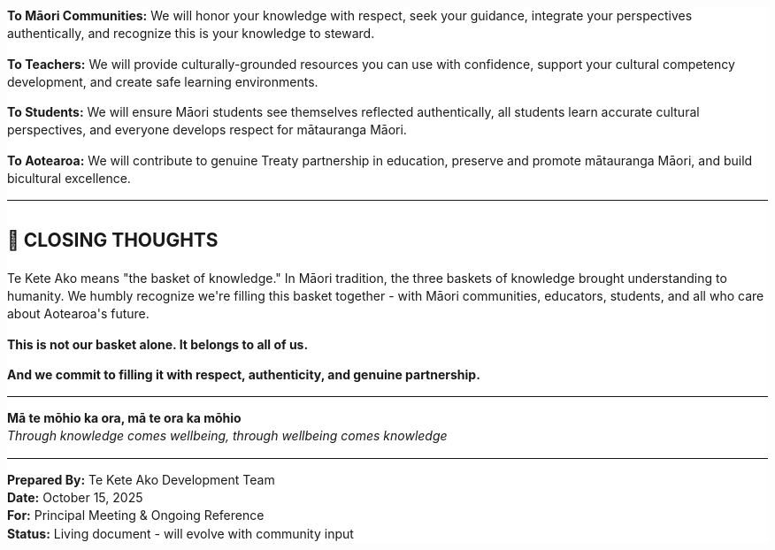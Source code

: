 **To Māori Communities:**
We will honor your knowledge with respect, seek your guidance, integrate your perspectives authentically, and recognize this is your knowledge to steward.

**To Teachers:**
We will provide culturally-grounded resources you can use with confidence, support your cultural competency development, and create safe learning environments.

**To Students:**
We will ensure Māori students see themselves reflected authentically, all students learn accurate cultural perspectives, and everyone develops respect for mātauranga Māori.

**To Aotearoa:**
We will contribute to genuine Treaty partnership in education, preserve and promote mātauranga Māori, and build bicultural excellence.

---

## 🧺 CLOSING THOUGHTS

Te Kete Ako means "the basket of knowledge." In Māori tradition, the three baskets of knowledge brought understanding to humanity. We humbly recognize we're filling this basket together - with Māori communities, educators, students, and all who care about Aotearoa's future.

**This is not our basket alone. It belongs to all of us.**

**And we commit to filling it with respect, authenticity, and genuine partnership.**

---

**Mā te mōhio ka ora, mā te ora ka mōhio**  
*Through knowledge comes wellbeing, through wellbeing comes knowledge*

---

**Prepared By:** Te Kete Ako Development Team  
**Date:** October 15, 2025  
**For:** Principal Meeting & Ongoing Reference  
**Status:** Living document - will evolve with community input

